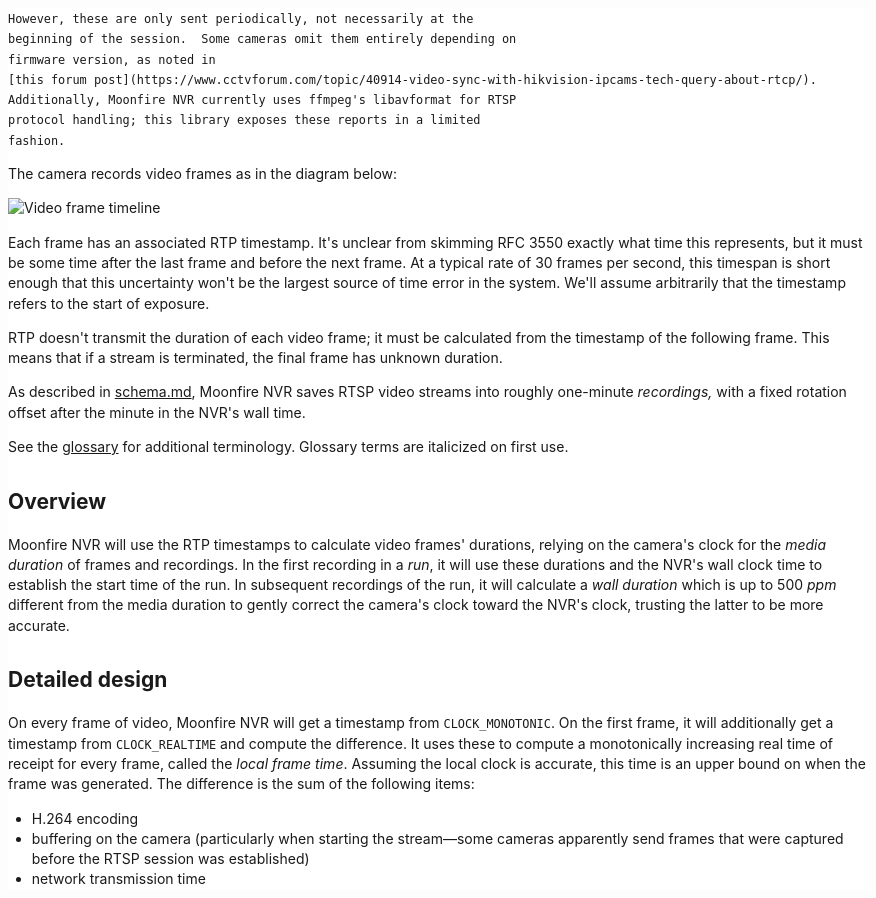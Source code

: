     However, these are only sent periodically, not necessarily at the
    beginning of the session.  Some cameras omit them entirely depending on
    firmware version, as noted in
    [this forum post](https://www.cctvforum.com/topic/40914-video-sync-with-hikvision-ipcams-tech-query-about-rtcp/).
    Additionally, Moonfire NVR currently uses ffmpeg's libavformat for RTSP
    protocol handling; this library exposes these reports in a limited
    fashion.

The camera records video frames as in the diagram below:

![Video frame timeline](time-frames.png)

Each frame has an associated RTP timestamp. It's unclear from skimming RFC
3550 exactly what time this represents, but it must be some time after the
last frame and before the next frame. At a typical rate of 30 frames per
second, this timespan is short enough that this uncertainty won't be the
largest source of time error in the system. We'll assume arbitrarily that the
timestamp refers to the start of exposure.

RTP doesn't transmit the duration of each video frame; it must be calculated
from the timestamp of the following frame. This means that if a stream is
terminated, the final frame has unknown duration.

As described in [schema.md](schema.md), Moonfire NVR saves RTSP video streams
into roughly one-minute *recordings,* with a fixed rotation offset after the
minute in the NVR's wall time.

See the [glossary](glossary.md) for additional terminology. Glossary terms
are italicized on first use.

## Overview

Moonfire NVR will use the RTP timestamps to calculate video frames' durations,
relying on the camera's clock for the *media duration* of frames and
recordings. In the first recording in a *run*, it will use these durations
and the NVR's wall clock time to establish the start time of the run. In
subsequent recordings of the run, it will calculate a *wall duration* which
is up to 500 *ppm* different from the media duration to gently correct the
camera's clock toward the NVR's clock, trusting the latter to be more
accurate.

## Detailed design

On every frame of video, Moonfire NVR will get a timestamp from
`CLOCK_MONOTONIC`. On the first frame, it will additionally get a timestamp
from `CLOCK_REALTIME` and compute the difference. It uses these to compute a
monotonically increasing real time of receipt for every frame, called the
_local frame time_. Assuming the local clock is accurate, this time is an
upper bound on when the frame was generated. The difference is the sum of the
following items:

*   H.264 encoding
*   buffering on the camera (particularly when starting the stream—some
    cameras apparently send frames that were captured before the RTSP session
    was established)
*   network transmission time
